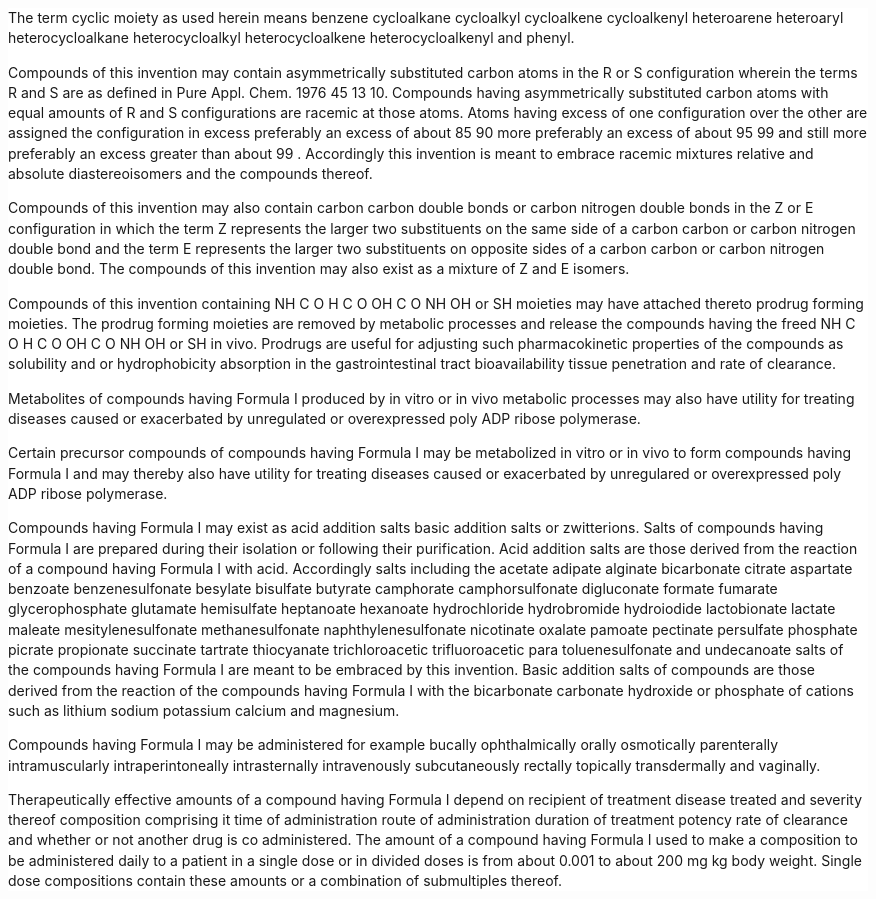 The term cyclic moiety as used herein means benzene cycloalkane cycloalkyl cycloalkene cycloalkenyl heteroarene heteroaryl heterocycloalkane heterocycloalkyl heterocycloalkene heterocycloalkenyl and phenyl.

Compounds of this invention may contain asymmetrically substituted carbon atoms in the R or S configuration wherein the terms R and S are as defined in Pure Appl. Chem. 1976 45 13 10. Compounds having asymmetrically substituted carbon atoms with equal amounts of R and S configurations are racemic at those atoms. Atoms having excess of one configuration over the other are assigned the configuration in excess preferably an excess of about 85 90 more preferably an excess of about 95 99 and still more preferably an excess greater than about 99 . Accordingly this invention is meant to embrace racemic mixtures relative and absolute diastereoisomers and the compounds thereof.

Compounds of this invention may also contain carbon carbon double bonds or carbon nitrogen double bonds in the Z or E configuration in which the term Z represents the larger two substituents on the same side of a carbon carbon or carbon nitrogen double bond and the term E represents the larger two substituents on opposite sides of a carbon carbon or carbon nitrogen double bond. The compounds of this invention may also exist as a mixture of Z and E isomers.

Compounds of this invention containing NH C O H C O OH C O NH OH or SH moieties may have attached thereto prodrug forming moieties. The prodrug forming moieties are removed by metabolic processes and release the compounds having the freed NH C O H C O OH C O NH OH or SH in vivo. Prodrugs are useful for adjusting such pharmacokinetic properties of the compounds as solubility and or hydrophobicity absorption in the gastrointestinal tract bioavailability tissue penetration and rate of clearance.

Metabolites of compounds having Formula I produced by in vitro or in vivo metabolic processes may also have utility for treating diseases caused or exacerbated by unregulated or overexpressed poly ADP ribose polymerase.

Certain precursor compounds of compounds having Formula I may be metabolized in vitro or in vivo to form compounds having Formula I and may thereby also have utility for treating diseases caused or exacerbated by unregulared or overexpressed poly ADP ribose polymerase.

Compounds having Formula I may exist as acid addition salts basic addition salts or zwitterions. Salts of compounds having Formula I are prepared during their isolation or following their purification. Acid addition salts are those derived from the reaction of a compound having Formula I with acid. Accordingly salts including the acetate adipate alginate bicarbonate citrate aspartate benzoate benzenesulfonate besylate bisulfate butyrate camphorate camphorsulfonate digluconate formate fumarate glycerophosphate glutamate hemisulfate heptanoate hexanoate hydrochloride hydrobromide hydroiodide lactobionate lactate maleate mesitylenesulfonate methanesulfonate naphthylenesulfonate nicotinate oxalate pamoate pectinate persulfate phosphate picrate propionate succinate tartrate thiocyanate trichloroacetic trifluoroacetic para toluenesulfonate and undecanoate salts of the compounds having Formula I are meant to be embraced by this invention. Basic addition salts of compounds are those derived from the reaction of the compounds having Formula I with the bicarbonate carbonate hydroxide or phosphate of cations such as lithium sodium potassium calcium and magnesium.

Compounds having Formula I may be administered for example bucally ophthalmically orally osmotically parenterally intramuscularly intraperintoneally intrasternally intravenously subcutaneously rectally topically transdermally and vaginally.

Therapeutically effective amounts of a compound having Formula I depend on recipient of treatment disease treated and severity thereof composition comprising it time of administration route of administration duration of treatment potency rate of clearance and whether or not another drug is co administered. The amount of a compound having Formula I used to make a composition to be administered daily to a patient in a single dose or in divided doses is from about 0.001 to about 200 mg kg body weight. Single dose compositions contain these amounts or a combination of submultiples thereof.

